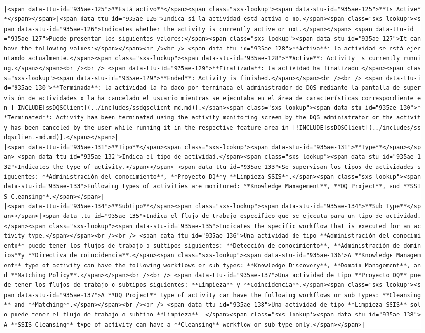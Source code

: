     |<span data-ttu-id="935ae-125">**Está activo**</span><span class="sxs-lookup"><span data-stu-id="935ae-125">**Is Active**</span></span>|<span data-ttu-id="935ae-126">Indica si la actividad está activa o no.</span><span class="sxs-lookup"><span data-stu-id="935ae-126">Indicates whether the activity is currently active or not.</span></span> <span data-ttu-id="935ae-127">Puede presentar los siguientes valores:</span><span class="sxs-lookup"><span data-stu-id="935ae-127">It can have the following values:</span></span><br /><br /> <span data-ttu-id="935ae-128">**Activa**: la actividad se está ejecutando actualmente.</span><span class="sxs-lookup"><span data-stu-id="935ae-128">**Active**: Activity is currently running.</span></span><br /><br /> <span data-ttu-id="935ae-129">**Finalizada**: la actividad ha finalizado.</span><span class="sxs-lookup"><span data-stu-id="935ae-129">**Ended**: Activity is finished.</span></span><br /><br /> <span data-ttu-id="935ae-130">**Terminada**: la actividad la ha dado por terminada el administrador de DQS mediante la pantalla de supervisión de actividades o la ha cancelado el usuario mientras se ejecutaba en el área de características correspondiente en [!INCLUDE[ssDQSClient](../includes/ssdqsclient-md.md)].</span><span class="sxs-lookup"><span data-stu-id="935ae-130">**Terminated**: Activity has been terminated using the activity monitoring screen by the DQS administrator or the activity has been canceled by the user while running it in the respective feature area in [!INCLUDE[ssDQSClient](../includes/ssdqsclient-md.md)].</span></span>|
    |<span data-ttu-id="935ae-131">**Tipo**</span><span class="sxs-lookup"><span data-stu-id="935ae-131">**Type**</span></span>|<span data-ttu-id="935ae-132">Indica el tipo de actividad.</span><span class="sxs-lookup"><span data-stu-id="935ae-132">Indicates the type of activity.</span></span> <span data-ttu-id="935ae-133">Se supervisan los tipos de actividades siguientes: **Administración del conocimiento**, **Proyecto DQ**y **Limpieza SSIS**.</span><span class="sxs-lookup"><span data-stu-id="935ae-133">Following types of activities are monitored: **Knowledge Management**, **DQ Project**, and **SSIS Cleansing**.</span></span>|
    |<span data-ttu-id="935ae-134">**Subtipo**</span><span class="sxs-lookup"><span data-stu-id="935ae-134">**Sub Type**</span></span>|<span data-ttu-id="935ae-135">Indica el flujo de trabajo específico que se ejecuta para un tipo de actividad.</span><span class="sxs-lookup"><span data-stu-id="935ae-135">Indicates the specific workflow that is executed for an activity type.</span></span><br /><br /> <span data-ttu-id="935ae-136">Una actividad de tipo **Administración del conocimiento** puede tener los flujos de trabajo o subtipos siguientes: **Detección de conocimiento**, **Administración de dominios**y **Directiva de coincidencia**.</span><span class="sxs-lookup"><span data-stu-id="935ae-136">A **Knowledge Management** type of activity can have the following workflows or sub types: **Knowledge Discovery**, **Domain Management**, and **Matching Policy**.</span></span><br /><br /> <span data-ttu-id="935ae-137">Una actividad de tipo **Proyecto DQ** puede tener los flujos de trabajo o subtipos siguientes: **Limpieza** y **Coincidencia**.</span><span class="sxs-lookup"><span data-stu-id="935ae-137">A **DQ Project** type of activity can have the following workflows or sub types: **Cleansing** and **Matching**.</span></span><br /><br /> <span data-ttu-id="935ae-138">Una actividad de tipo **Limpieza SSIS** solo puede tener el flujo de trabajo o subtipo **Limpieza** .</span><span class="sxs-lookup"><span data-stu-id="935ae-138">A **SSIS Cleansing** type of activity can have a **Cleansing** workflow or sub type only.</span></span>|